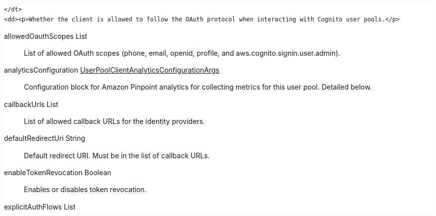     </dt>
    <dd><p>Whether the client is allowed to follow the OAuth protocol when interacting with Cognito user pools.</p>
</dd><dt class="property-optional"
            title="Optional">
        <span id="allowedoauthscopes_java">
<a data-swiftype-name="resource-property" data-swiftype-type="text" href="#allowedoauthscopes_java" style="color: inherit; text-decoration: inherit;">allowed<wbr>Oauth<wbr>Scopes</a>
</span>
        <span class="property-indicator"></span>
        <span class="property-type">List<String></span>
    </dt>
    <dd><p>List of allowed OAuth scopes (phone, email, openid, profile, and aws.cognito.signin.user.admin).</p>
</dd><dt class="property-optional"
            title="Optional">
        <span id="analyticsconfiguration_java">
<a data-swiftype-name="resource-property" data-swiftype-type="text" href="#analyticsconfiguration_java" style="color: inherit; text-decoration: inherit;">analytics<wbr>Configuration</a>
</span>
        <span class="property-indicator"></span>
        <span class="property-type"><a href="#userpoolclientanalyticsconfiguration">User<wbr>Pool<wbr>Client<wbr>Analytics<wbr>Configuration<wbr>Args</a></span>
    </dt>
    <dd><p>Configuration block for Amazon Pinpoint analytics for collecting metrics for this user pool. Detailed below.</p>
</dd><dt class="property-optional"
            title="Optional">
        <span id="callbackurls_java">
<a data-swiftype-name="resource-property" data-swiftype-type="text" href="#callbackurls_java" style="color: inherit; text-decoration: inherit;">callback<wbr>Urls</a>
</span>
        <span class="property-indicator"></span>
        <span class="property-type">List<String></span>
    </dt>
    <dd><p>List of allowed callback URLs for the identity providers.</p>
</dd><dt class="property-optional"
            title="Optional">
        <span id="defaultredirecturi_java">
<a data-swiftype-name="resource-property" data-swiftype-type="text" href="#defaultredirecturi_java" style="color: inherit; text-decoration: inherit;">default<wbr>Redirect<wbr>Uri</a>
</span>
        <span class="property-indicator"></span>
        <span class="property-type">String</span>
    </dt>
    <dd><p>Default redirect URI. Must be in the list of callback URLs.</p>
</dd><dt class="property-optional"
            title="Optional">
        <span id="enabletokenrevocation_java">
<a data-swiftype-name="resource-property" data-swiftype-type="text" href="#enabletokenrevocation_java" style="color: inherit; text-decoration: inherit;">enable<wbr>Token<wbr>Revocation</a>
</span>
        <span class="property-indicator"></span>
        <span class="property-type">Boolean</span>
    </dt>
    <dd><p>Enables or disables token revocation.</p>
</dd><dt class="property-optional"
            title="Optional">
        <span id="explicitauthflows_java">
<a data-swiftype-name="resource-property" data-swiftype-type="text" href="#explicitauthflows_java" style="color: inherit; text-decoration: inherit;">explicit<wbr>Auth<wbr>Flows</a>
</span>
        <span class="property-indicator"></span>
        <span class="property-type">List<String></span>
